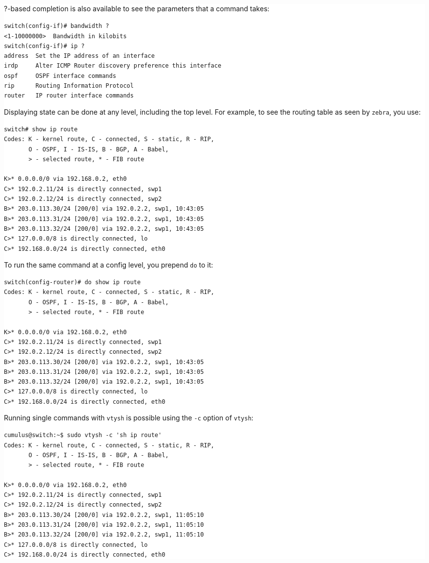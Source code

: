 ?-based completion is also available to see the parameters that a
command takes:

    switch(config-if)# bandwidth ?
    <1-10000000>  Bandwidth in kilobits
    switch(config-if)# ip ?
    address  Set the IP address of an interface
    irdp     Alter ICMP Router discovery preference this interface
    ospf     OSPF interface commands
    rip      Routing Information Protocol
    router   IP router interface commands

Displaying state can be done at any level, including the top level. For
example, to see the routing table as seen by `zebra`, you use:

    switch# show ip route
    Codes: K - kernel route, C - connected, S - static, R - RIP,
           O - OSPF, I - IS-IS, B - BGP, A - Babel,
           > - selected route, * - FIB route
    
    K>* 0.0.0.0/0 via 192.168.0.2, eth0
    C>* 192.0.2.11/24 is directly connected, swp1
    C>* 192.0.2.12/24 is directly connected, swp2
    B>* 203.0.113.30/24 [200/0] via 192.0.2.2, swp1, 10:43:05
    B>* 203.0.113.31/24 [200/0] via 192.0.2.2, swp1, 10:43:05
    B>* 203.0.113.32/24 [200/0] via 192.0.2.2, swp1, 10:43:05
    C>* 127.0.0.0/8 is directly connected, lo
    C>* 192.168.0.0/24 is directly connected, eth0

To run the same command at a config level, you prepend `do` to it:

    switch(config-router)# do show ip route
    Codes: K - kernel route, C - connected, S - static, R - RIP,
           O - OSPF, I - IS-IS, B - BGP, A - Babel,
           > - selected route, * - FIB route
    
    K>* 0.0.0.0/0 via 192.168.0.2, eth0
    C>* 192.0.2.11/24 is directly connected, swp1
    C>* 192.0.2.12/24 is directly connected, swp2
    B>* 203.0.113.30/24 [200/0] via 192.0.2.2, swp1, 10:43:05
    B>* 203.0.113.31/24 [200/0] via 192.0.2.2, swp1, 10:43:05
    B>* 203.0.113.32/24 [200/0] via 192.0.2.2, swp1, 10:43:05
    C>* 127.0.0.0/8 is directly connected, lo
    C>* 192.168.0.0/24 is directly connected, eth0

Running single commands with `vtysh` is possible using the `-c` option
of `vtysh`:

    cumulus@switch:~$ sudo vtysh -c 'sh ip route'
    Codes: K - kernel route, C - connected, S - static, R - RIP,
           O - OSPF, I - IS-IS, B - BGP, A - Babel,
           > - selected route, * - FIB route
    
    K>* 0.0.0.0/0 via 192.168.0.2, eth0
    C>* 192.0.2.11/24 is directly connected, swp1
    C>* 192.0.2.12/24 is directly connected, swp2
    B>* 203.0.113.30/24 [200/0] via 192.0.2.2, swp1, 11:05:10
    B>* 203.0.113.31/24 [200/0] via 192.0.2.2, swp1, 11:05:10
    B>* 203.0.113.32/24 [200/0] via 192.0.2.2, swp1, 11:05:10
    C>* 127.0.0.0/8 is directly connected, lo
    C>* 192.168.0.0/24 is directly connected, eth0
